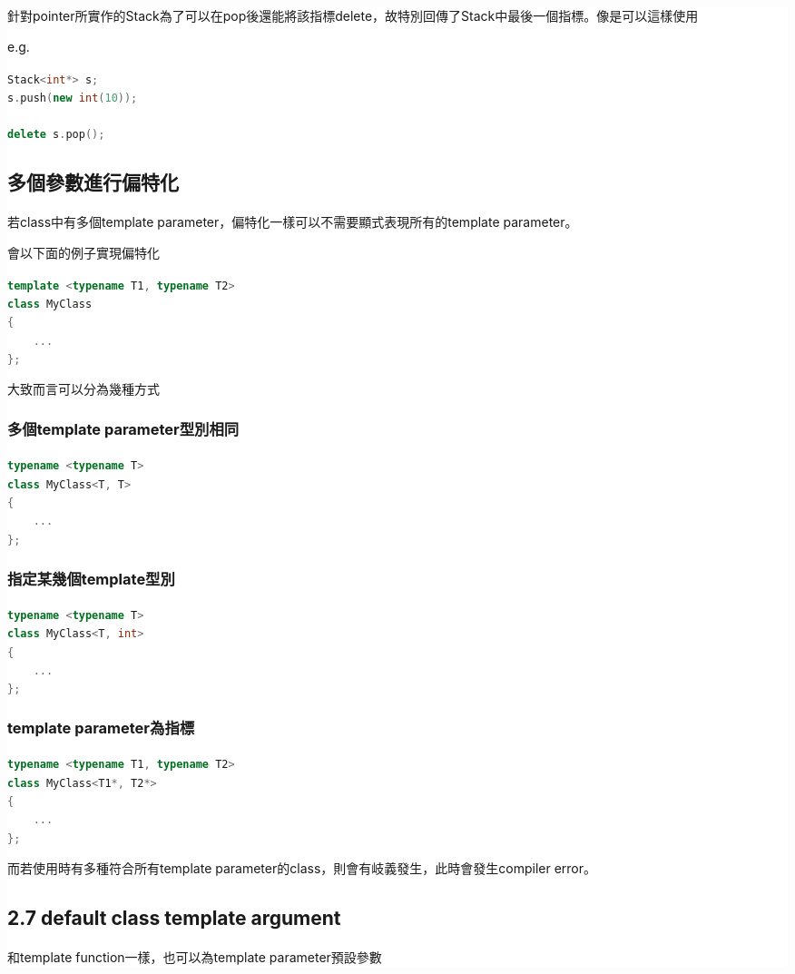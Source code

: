 針對pointer所實作的Stack為了可以在pop後還能將該指標delete，故特別回傳了Stack中最後一個指標。像是可以這樣使用

e.g.
```cpp
Stack<int*> s;
s.push(new int(10));

delete s.pop();
```

## 多個參數進行偏特化
若class中有多個template parameter，偏特化一樣可以不需要顯式表現所有的template parameter。

會以下面的例子實現偏特化

```cpp
template <typename T1, typename T2>
class MyClass
{
    ...
};
```

大致而言可以分為幾種方式
### 多個template parameter型別相同
```cpp
typename <typename T>
class MyClass<T, T>
{
    ...
};
```

### 指定某幾個template型別
```cpp
typename <typename T>
class MyClass<T, int>
{
    ...
};
```

### template parameter為指標
```cpp
typename <typename T1, typename T2>
class MyClass<T1*, T2*>
{
    ...
};
```

而若使用時有多種符合所有template parameter的class，則會有岐義發生，此時會發生compiler error。

## 2.7 default class template argument
和template function一樣，也可以為template parameter預設參數
